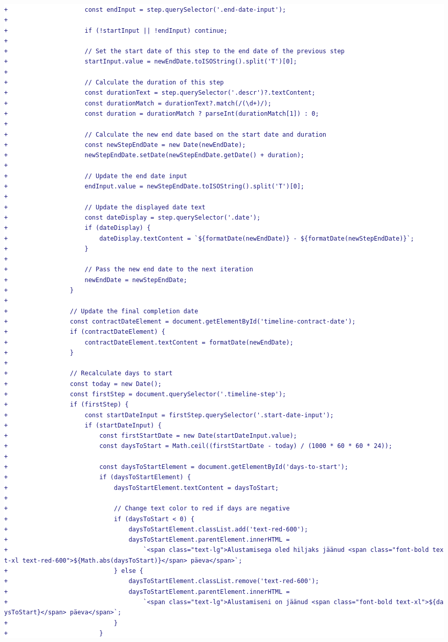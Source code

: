 ```diff
+                     const endInput = step.querySelector('.end-date-input'); 
+                     
+                     if (!startInput || !endInput) continue; 
+                     
+                     // Set the start date of this step to the end date of the previous step
+                     startInput.value = newEndDate.toISOString().split('T')[0]; 
+                     
+                     // Calculate the duration of this step 
+                     const durationText = step.querySelector('.descr')?.textContent; 
+                     const durationMatch = durationText?.match(/(\d+)/);
+                     const duration = durationMatch ? parseInt(durationMatch[1]) : 0; 
+                     
+                     // Calculate the new end date based on the start date and duration 
+                     const newStepEndDate = new Date(newEndDate);
+                     newStepEndDate.setDate(newStepEndDate.getDate() + duration); 
+                     
+                     // Update the end date input
+                     endInput.value = newStepEndDate.toISOString().split('T')[0]; 
+                     
+                     // Update the displayed date text 
+                     const dateDisplay = step.querySelector('.date'); 
+                     if (dateDisplay) {
+                         dateDisplay.textContent = `${formatDate(newEndDate)} - ${formatDate(newStepEndDate)}`;
+                     } 
+                     
+                     // Pass the new end date to the next iteration 
+                     newEndDate = newStepEndDate;
+                 }
+                 
+                 // Update the final completion date 
+                 const contractDateElement = document.getElementById('timeline-contract-date'); 
+                 if (contractDateElement) {
+                     contractDateElement.textContent = formatDate(newEndDate);
+                 } 
+                 
+                 // Recalculate days to start 
+                 const today = new Date(); 
+                 const firstStep = document.querySelector('.timeline-step'); 
+                 if (firstStep) {
+                     const startDateInput = firstStep.querySelector('.start-date-input'); 
+                     if (startDateInput) {
+                         const firstStartDate = new Date(startDateInput.value); 
+                         const daysToStart = Math.ceil((firstStartDate - today) / (1000 * 60 * 60 * 24));
+                         
+                         const daysToStartElement = document.getElementById('days-to-start'); 
+                         if (daysToStartElement) {
+                             daysToStartElement.textContent = daysToStart;
+                             
+                             // Change text color to red if days are negative 
+                             if (daysToStart < 0) {
+                                 daysToStartElement.classList.add('text-red-600');
+                                 daysToStartElement.parentElement.innerHTML =
+                                     `<span class="text-lg">Alustamisega oled hiljaks jäänud <span class="font-bold text-xl text-red-600">${Math.abs(daysToStart)}</span> päeva</span>`;
+                             } else {
+                                 daysToStartElement.classList.remove('text-red-600');
+                                 daysToStartElement.parentElement.innerHTML =
+                                     `<span class="text-lg">Alustamiseni on jäänud <span class="font-bold text-xl">${daysToStart}</span> päeva</span>`;
+                             }
+                         }
```